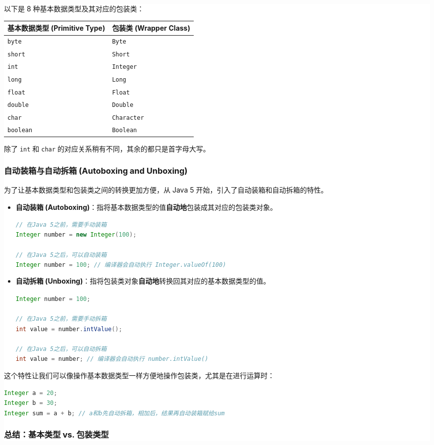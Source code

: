 以下是 8 种基本数据类型及其对应的包装类：

| 基本数据类型 (Primitive Type) | 包装类 (Wrapper Class) |
| :---------------------------- | :--------------------- |
| `byte`                        | `Byte`                 |
| `short`                       | `Short`                |
| `int`                         | `Integer`              |
| `long`                        | `Long`                 |
| `float`                       | `Float`                |
| `double`                      | `Double`               |
| `char`                        | `Character`            |
| `boolean`                     | `Boolean`              |

除了 `int` 和 `char` 的对应关系稍有不同，其余的都只是首字母大写。

### 自动装箱与自动拆箱 (Autoboxing and Unboxing)

为了让基本数据类型和包装类之间的转换更加方便，从 Java 5 开始，引入了自动装箱和自动拆箱的特性。

- **自动装箱 (Autoboxing)**：指将基本数据类型的值**自动地**包装成其对应的包装类对象。

  ```java
  // 在Java 5之前，需要手动装箱
  Integer number = new Integer(100);

  // 在Java 5之后，可以自动装箱
  Integer number = 100; // 编译器会自动执行 Integer.valueOf(100)
  ```

- **自动拆箱 (Unboxing)**：指将包装类对象**自动地**转换回其对应的基本数据类型的值。

  ```java
  Integer number = 100;

  // 在Java 5之前，需要手动拆箱
  int value = number.intValue();

  // 在Java 5之后，可以自动拆箱
  int value = number; // 编译器会自动执行 number.intValue()
  ```

这个特性让我们可以像操作基本数据类型一样方便地操作包装类，尤其是在进行运算时：

```java
Integer a = 20;
Integer b = 30;
Integer sum = a + b; // a和b先自动拆箱，相加后，结果再自动装箱赋给sum
```

### 总结：基本类型 vs. 包装类型
